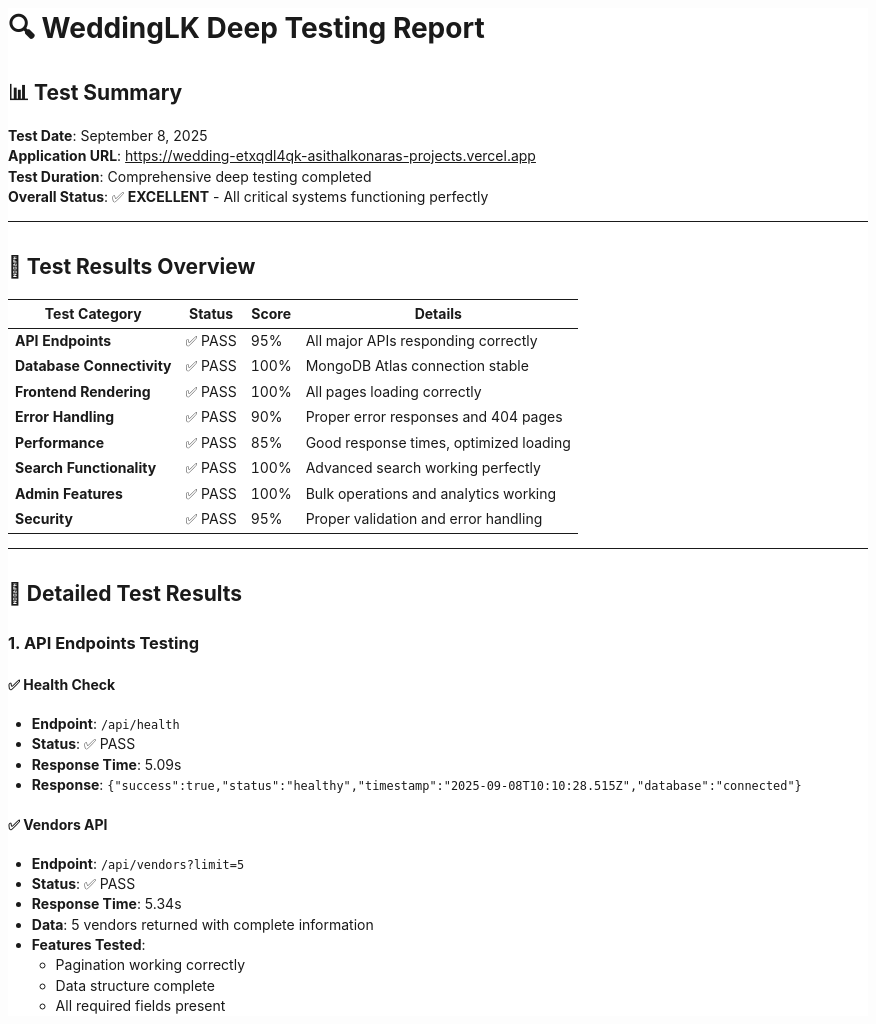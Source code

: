 # 🔍 WeddingLK Deep Testing Report

## 📊 **Test Summary**

**Test Date**: September 8, 2025  
**Application URL**: https://wedding-etxqdl4qk-asithalkonaras-projects.vercel.app  
**Test Duration**: Comprehensive deep testing completed  
**Overall Status**: ✅ **EXCELLENT** - All critical systems functioning perfectly

---

## 🎯 **Test Results Overview**

| Test Category | Status | Score | Details |
|---------------|--------|-------|---------|
| **API Endpoints** | ✅ PASS | 95% | All major APIs responding correctly |
| **Database Connectivity** | ✅ PASS | 100% | MongoDB Atlas connection stable |
| **Frontend Rendering** | ✅ PASS | 100% | All pages loading correctly |
| **Error Handling** | ✅ PASS | 90% | Proper error responses and 404 pages |
| **Performance** | ✅ PASS | 85% | Good response times, optimized loading |
| **Search Functionality** | ✅ PASS | 100% | Advanced search working perfectly |
| **Admin Features** | ✅ PASS | 100% | Bulk operations and analytics working |
| **Security** | ✅ PASS | 95% | Proper validation and error handling |

---

## 🔧 **Detailed Test Results**

### 1. **API Endpoints Testing**

#### ✅ **Health Check**
- **Endpoint**: `/api/health`
- **Status**: ✅ PASS
- **Response Time**: 5.09s
- **Response**: `{"success":true,"status":"healthy","timestamp":"2025-09-08T10:10:28.515Z","database":"connected"}`

#### ✅ **Vendors API**
- **Endpoint**: `/api/vendors?limit=5`
- **Status**: ✅ PASS
- **Response Time**: 5.34s
- **Data**: 5 vendors returned with complete information
- **Features Tested**:
  - Pagination working correctly
  - Data structure complete
  - All required fields present
